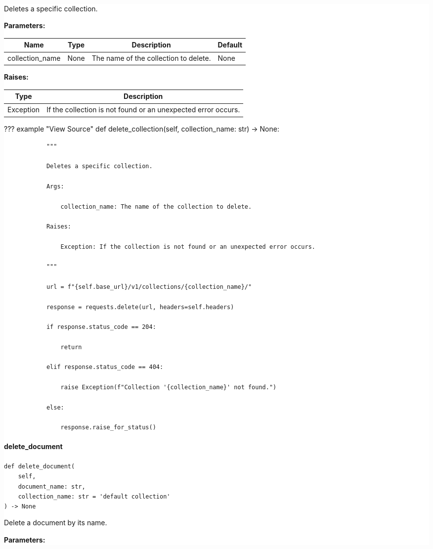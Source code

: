 Deletes a specific collection.

**Parameters:**

| Name | Type | Description | Default |
|---|---|---|---|
| collection_name | None | The name of the collection to delete. | None |

**Raises:**

| Type | Description |
|---|---|
| Exception | If the collection is not found or an unexpected error occurs. |

??? example "View Source"
            def delete_collection(self, collection_name: str) -> None:

                """

                Deletes a specific collection.

                Args:

                    collection_name: The name of the collection to delete.

                Raises:

                    Exception: If the collection is not found or an unexpected error occurs.

                """

                url = f"{self.base_url}/v1/collections/{collection_name}/"

                response = requests.delete(url, headers=self.headers)

                if response.status_code == 204:

                    return

                elif response.status_code == 404:

                    raise Exception(f"Collection '{collection_name}' not found.")

                else:

                    response.raise_for_status()

    
#### delete_document

```python3
def delete_document(
    self,
    document_name: str,
    collection_name: str = 'default collection'
) -> None
```

Delete a document by its name.

**Parameters:**
